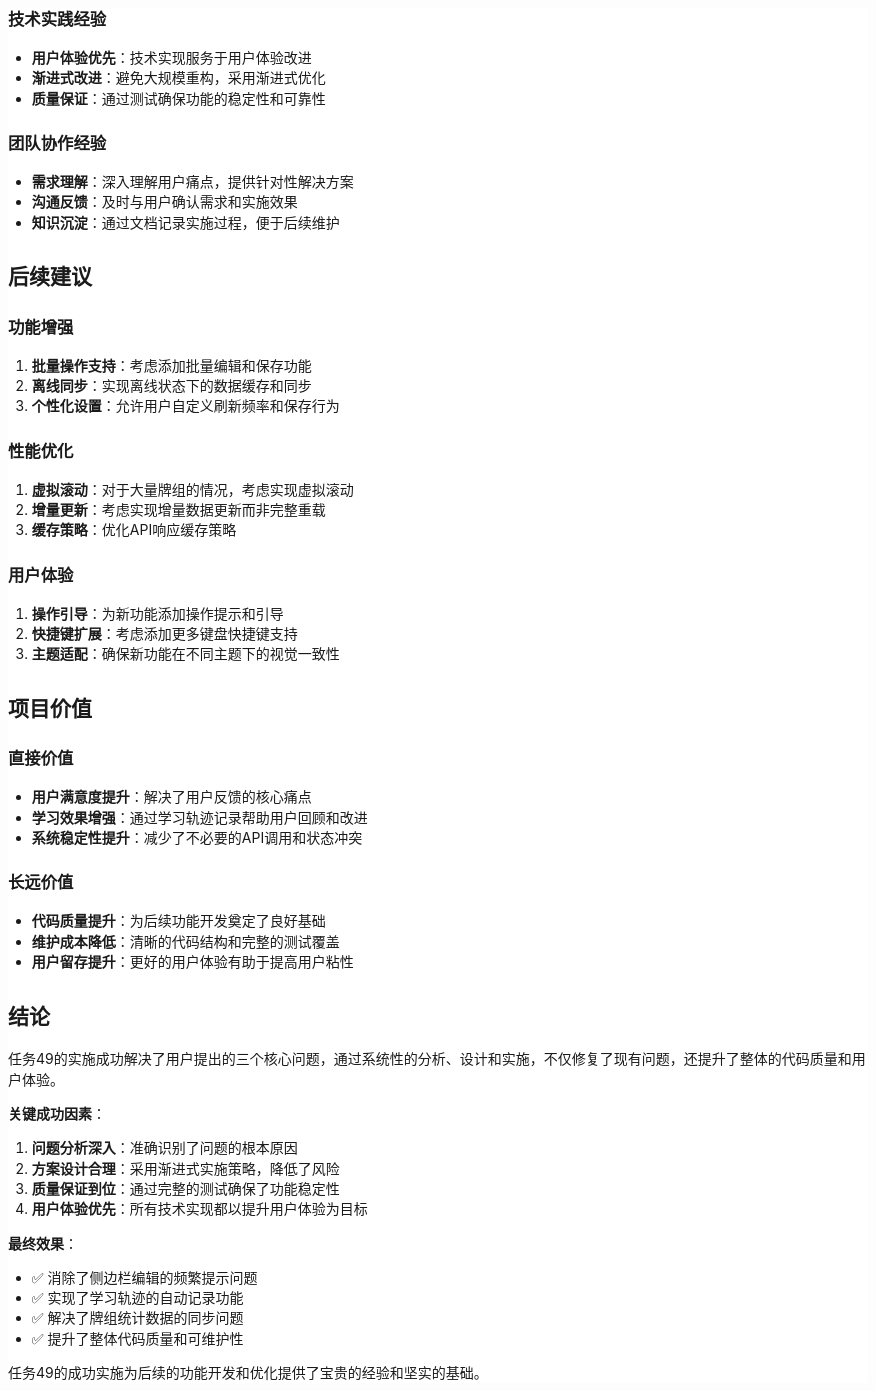 ### 技术实践经验
- **用户体验优先**：技术实现服务于用户体验改进
- **渐进式改进**：避免大规模重构，采用渐进式优化
- **质量保证**：通过测试确保功能的稳定性和可靠性

### 团队协作经验
- **需求理解**：深入理解用户痛点，提供针对性解决方案
- **沟通反馈**：及时与用户确认需求和实施效果
- **知识沉淀**：通过文档记录实施过程，便于后续维护

## 后续建议

### 功能增强
1. **批量操作支持**：考虑添加批量编辑和保存功能
2. **离线同步**：实现离线状态下的数据缓存和同步
3. **个性化设置**：允许用户自定义刷新频率和保存行为

### 性能优化
1. **虚拟滚动**：对于大量牌组的情况，考虑实现虚拟滚动
2. **增量更新**：考虑实现增量数据更新而非完整重载
3. **缓存策略**：优化API响应缓存策略

### 用户体验
1. **操作引导**：为新功能添加操作提示和引导
2. **快捷键扩展**：考虑添加更多键盘快捷键支持
3. **主题适配**：确保新功能在不同主题下的视觉一致性

## 项目价值

### 直接价值
- **用户满意度提升**：解决了用户反馈的核心痛点
- **学习效果增强**：通过学习轨迹记录帮助用户回顾和改进
- **系统稳定性提升**：减少了不必要的API调用和状态冲突

### 长远价值
- **代码质量提升**：为后续功能开发奠定了良好基础
- **维护成本降低**：清晰的代码结构和完整的测试覆盖
- **用户留存提升**：更好的用户体验有助于提高用户粘性

## 结论

任务49的实施成功解决了用户提出的三个核心问题，通过系统性的分析、设计和实施，不仅修复了现有问题，还提升了整体的代码质量和用户体验。

**关键成功因素**：
1. **问题分析深入**：准确识别了问题的根本原因
2. **方案设计合理**：采用渐进式实施策略，降低了风险
3. **质量保证到位**：通过完整的测试确保了功能稳定性
4. **用户体验优先**：所有技术实现都以提升用户体验为目标

**最终效果**：
- ✅ 消除了侧边栏编辑的频繁提示问题
- ✅ 实现了学习轨迹的自动记录功能
- ✅ 解决了牌组统计数据的同步问题
- ✅ 提升了整体代码质量和可维护性

任务49的成功实施为后续的功能开发和优化提供了宝贵的经验和坚实的基础。 